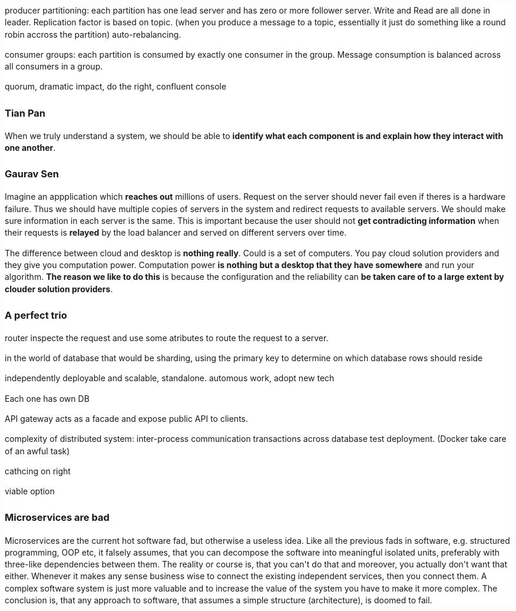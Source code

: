 producer partitioning: each partition has one lead server and has zero or more follower server. Write and Read are all done in leader.  Replication factor is based on topic. (when you produce a message to a topic, essentially it just do something like a round robin accross the partition) auto-rebalancing. 

consumer groups: each partition is consumed by exactly one consumer in the group. Message consumption is balanced across all consumers in a group. 

quorum, dramatic impact, do the right, confluent console

### Tian Pan

When we truly understand a system, we should be able to **identify what each component is and explain how they interact with one another**.


### Gaurav Sen
Imagine an appplication which **reaches out** millions of users. Request on the server should never fail even if theres is a hardware failure. Thus we should have multiple copies of servers in the system and redirect requests to available servers. We should make sure information in each server is the same. This is important because the user should not **get contradicting information** when their requests is **relayed** by the load balancer and served on different servers over time.

The difference between cloud and desktop is **nothing really**. Could is a set of computers. You pay cloud solution providers and they give you computation power. Computation power **is nothing but a desktop that they have somewhere** and run your algorithm. **The reason we like to do this** is because the configuration and the reliability can **be taken care of to a large extent by clouder solution providers**. 

### A perfect trio
router inspecte the request and use some atributes to route the request to a server.

in the world of database that would be sharding, using the primary key to determine on which database rows should reside

independently deployable and scalable, standalone. automous work, adopt new tech

Each one has own DB

API gateway acts as a facade and expose public API to clients.

complexity of distributed system:
inter-process communication
transactions across database
test
deployment. (Docker take care of an awful task)

cathcing on right

viable option

### Microservices are bad
Microservices are the current hot software fad, but otherwise a useless idea. Like all the previous fads in software, e.g. structured programming, OOP etc, it falsely assumes, that you can decompose the software into meaningful isolated units, preferably with three-like dependencies between them. The reality or course is, that you can't do that and moreover, you actually don't want that either. Whenever it makes any sense business wise to connect the existing independent services, then you connect them. A complex software system is just more valuable and to increase the value of the system you have to make it more complex. The conclusion is, that any approach to software, that assumes a simple structure (architecture), is doomed to fail.﻿
